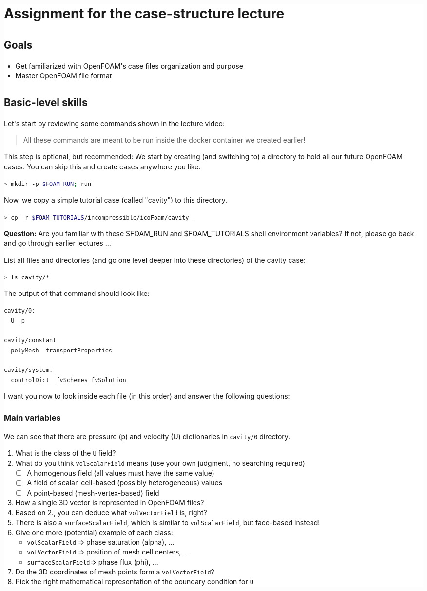 # Assignment for the case-structure lecture

## Goals

- Get familiarized with OpenFOAM's case files organization and purpose
- Master OpenFOAM file format

## Basic-level skills

Let's start by reviewing some commands shown in the lecture video:

> All these commands are meant to be run inside the docker container we created earlier!

This step is optional, but recommended: We start by creating (and switching to) a directory to hold all
our future OpenFOAM cases. You can skip this and create cases anywhere you like.
```bash
> mkdir -p $FOAM_RUN; run
```

Now, we copy a simple tutorial case (called "cavity") to this directory.
```bash
> cp -r $FOAM_TUTORIALS/incompressible/icoFoam/cavity .
```

**Question:** Are you familiar with these $FOAM_RUN and $FOAM_TUTORIALS shell environment variables? 
If not, please go back and go through earlier lectures ...

List all files and directories (and go one level deeper into these directories) of the cavity case:
```bash
> ls cavity/*
```

The output of that command should look like:
```bash
cavity/0:
  U  p

cavity/constant:
  polyMesh  transportProperties

cavity/system:
  controlDict  fvSchemes fvSolution
```

I want you now to look inside each file (in this order) and answer the following questions:

### Main variables

We can see that there are pressure (p) and velocity (U) dictionaries in `cavity/0` directory.

1. What is the class of the `U` field?
2. What do you think `volScalarField` means (use your own judgment, no searching required)
   - [ ] A homogenous field (all values must have the same value)
   - [ ] A field of scalar, cell-based (possibly heterogeneous) values
   - [ ] A point-based (mesh-vertex-based) field
3. How a single 3D vector is represented in OpenFOAM files?
4. Based on 2., you can deduce what `volVectorField` is, right?
5. There is also a `surfaceScalarField`, which is similar to `volScalarField`, but face-based instead!
6. Give one more (potential) example of each class:
   - `volScalarField` => phase saturation (alpha), ...
   - `volVectorField` => position of mesh cell centers, ...
   - `surfaceScalarField`=> phase flux (phi), ...
7. Do the 3D coordinates of mesh points form a `volVectorField`?
8. Pick the right mathematical representation of the boundary condition for `U` 